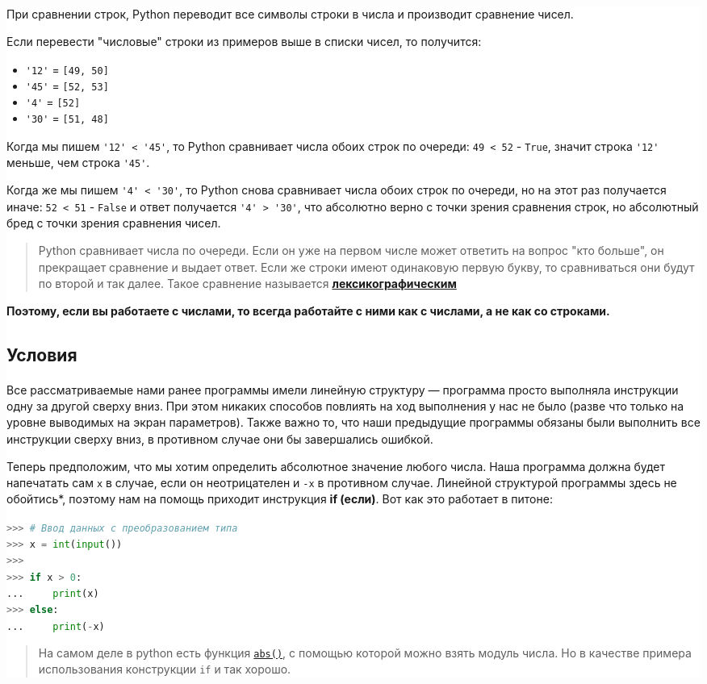 При сравнении строк, Python переводит все символы строки в числа и производит сравнение чисел.

Если перевести "числовые" строки из примеров выше в списки чисел, то получится:

* `'12'` = `[49, 50]`
* `'45'` = `[52, 53]`
* `'4'`  = `[52]`
* `'30'` = `[51, 48]`

Когда мы пишем `'12' < '45'`, то Python сравнивает числа обоих строк по очереди: `49 < 52` - `True`, значит строка `'12'` меньше, чем строка `'45'`.


Когда же мы пишем `'4' < '30'`, то Python снова сравнивает числа обоих строк по очереди, но на этот раз получается иначе: `52 < 51` - `False` и ответ получается `'4' > '30'`, что абсолютно верно с точки зрения сравнения строк, но абсолютный бред с точки зрения сравнения чисел.

> Python сравнивает числа по очереди. Если он уже на первом числе может ответить на вопрос "кто больше", он прекращает сравнение и выдает ответ. Если же строки имеют одинаковую первую букву, то сравниваться они будут по второй и так далее. Такое сравнение называется [**лексикографическим**](https://ru.stackoverflow.com/questions/489888/%D0%A7%D1%82%D0%BE-%D1%82%D0%B0%D0%BA%D0%BE%D0%B5-%D0%BB%D0%B5%D0%BA%D1%81%D0%B8%D0%BA%D0%BE%D0%B3%D1%80%D0%B0%D1%84%D0%B8%D1%87%D0%B5%D1%81%D0%BA%D0%BE%D0%B5-%D1%81%D1%80%D0%B0%D0%B2%D0%BD%D0%B5%D0%BD%D0%B8%D0%B5-%D0%B8-%D1%87%D1%82%D0%BE-%D0%BE%D0%BD%D0%BE-%D1%81%D0%BE%D0%B1%D0%BE%D0%B9-%D0%BF%D1%80%D0%B5%D0%B4%D1%81%D1%82%D0%B0%D0%B2%D0%BB%D1%8F%D0%B5%D1%82)

**Поэтому, если вы работаете с числами, то всегда работайте с ними как с числами, а не как со строками.**





## Условия

Все рассматриваемые нами ранее программы имели линейную структуру — программа просто выполняла инструкции одну за другой сверху вниз. При этом никаких способов повлиять на ход выполнения у нас не было (разве что только на уровне выводимых на экран параметров).
Также важно то, что наши предыдущие программы обязаны были выполнить все инструкции сверху вниз, в противном случае они бы завершались ошибкой.

Теперь предположим, что мы хотим определить абсолютное значение любого числа. Наша программа должна будет напечатать сам `x` в случае, если он неотрицателен и `-x` в противном случае. Линейной структурой программы здесь не обойтись\*, поэтому нам на помощь приходит инструкция **if (если)**. Вот как это работает в питоне:

```python
>>> # Ввод данных с преобразованием типа
>>> x = int(input())
>>>
>>> if x > 0:
...     print(x)
>>> else:
...     print(-x)
```

> На самом деле в python есть функция [`abs()`](https://docs.python.org/3/library/functions.html#abs), с помощью
> которой можно взять модуль числа. Но в качестве примера
> использования конструкции `if` и так хорошо.
